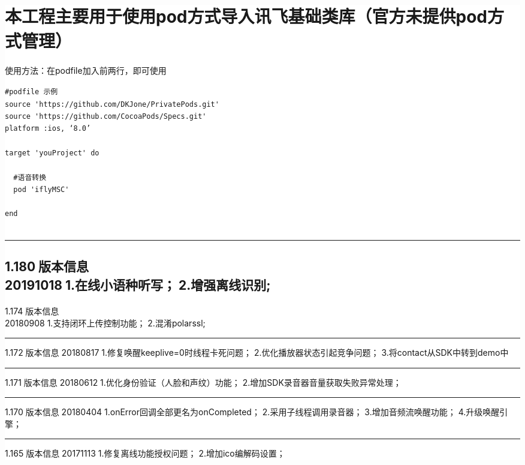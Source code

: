 本工程主要用于使用pod方式导入讯飞基础类库（官方未提供pod方式管理）
========
使用方法：在podfile加入前两行，即可使用
```  
#podfile 示例
source 'https://github.com/DKJone/PrivatePods.git'
source 'https://github.com/CocoaPods/Specs.git'
platform :ios, ‘8.0’

target 'youProject' do

  #语音转换
  pod 'iflyMSC'
 
end


```  
------------------------------------
1.180 版本信息   
20191018
1.在线小语种听写；
2.增强离线识别;
------------------------------------
1.174 版本信息   
20180908
1.支持闭环上传控制功能；
2.混淆polarssl;

------------------------------------
1.172 版本信息 
20180817
1.修复唤醒keeplive=0时线程卡死问题；
2.优化播放器状态引起竞争问题；
3.将contact从SDK中转到demo中

------------------------------------
1.171 版本信息 
20180612
1.优化身份验证（人脸和声纹）功能；
2.增加SDK录音器音量获取失败异常处理；

------------------------------------
1.170 版本信息 
20180404
1.onError回调全部更名为onCompleted；
2.采用子线程调用录音器；
3.增加音频流唤醒功能；
4.升级唤醒引擎；

------------------------------------
1.165 版本信息 
20171113
1.修复离线功能授权问题；
2.增加ico编解码设置；
